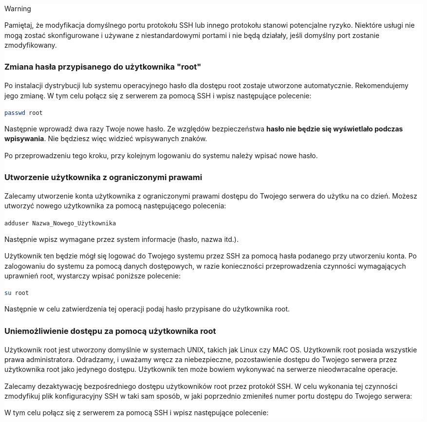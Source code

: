 > [!warning]
>
> Pamiętaj, że modyfikacja domyślnego portu protokołu SSH lub innego protokołu stanowi potencjalne ryzyko. Niektóre usługi nie mogą zostać skonfigurowane i używane z niestandardowymi portami i nie będą działały, jeśli domyślny port zostanie zmodyfikowany.
>


### Zmiana hasła przypisanego do użytkownika "root"

Po instalacji dystrybucji lub systemu operacyjnego hasło dla dostępu root zostaje utworzone automatycznie.  Rekomendujemy jego zmianę. W tym celu połącz się z serwerem za pomocą SSH i wpisz następujące polecenie:

```sh
passwd root
```

Następnie wprowadź dwa razy Twoje nowe hasło. Ze względów bezpieczeństwa **hasło nie będzie się wyświetlało podczas wpisywania**.  Nie będziesz więc widzieć wpisywanych znaków.

Po przeprowadzeniu tego kroku, przy kolejnym logowaniu do systemu należy wpisać nowe hasło.


### Utworzenie użytkownika z ograniczonymi prawami

Zalecamy utworzenie konta użytkownika z ograniczonymi prawami dostępu do Twojego serwera do użytku na co dzień. Możesz utworzyć nowego użytkownika za pomocą następującego polecenia:

```sh
adduser Nazwa_Nowego_Użytkownika
```

Następnie wpisz wymagane przez system informacje (hasło, nazwa itd.).

Użytkownik ten będzie mógł się logować do Twojego systemu przez SSH za pomocą hasła podanego przy utworzeniu konta. Po zalogowaniu do systemu za pomocą danych dostępowych, w razie konieczności przeprowadzenia czynności wymagających uprawnień root, wystarczy wpisać poniższe polecenie:

```sh
su root
```

Następnie w celu zatwierdzenia tej operacji podaj hasło przypisane do użytkownika root.


### Uniemożliwienie dostępu za pomocą użytkownika root

Użytkownik root jest utworzony domyślnie w systemach UNIX, takich jak Linux czy MAC OS. Użytkownik root posiada wszystkie prawa administratora. Odradzamy, i uważamy wręcz za niebezpieczne, pozostawienie dostępu do Twojego serwera przez użytkownika root jako jedynego dostępu. Użytkownik ten może bowiem wykonywać na serwerze nieodwracalne operacje.

Zalecamy dezaktywację bezpośredniego dostępu użytkowników root przez protokół SSH. W celu wykonania tej czynności zmodyfikuj plik konfiguracyjny SSH w taki sam sposób, w jaki poprzednio zmieniłeś numer portu dostępu do Twojego serwera:

W tym celu połącz się z serwerem za pomocą SSH i wpisz następujące polecenie:
